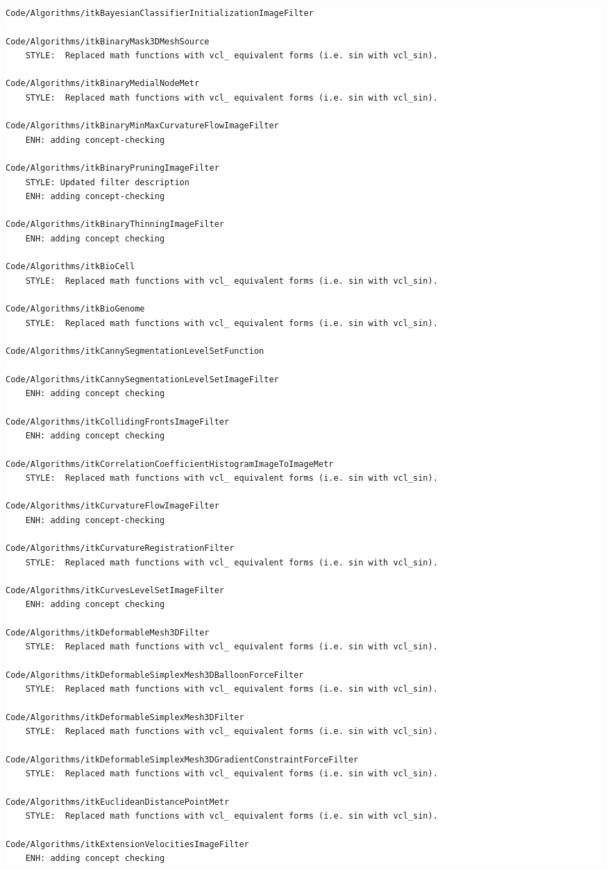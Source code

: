     Code/Algorithms/itkBayesianClassifierInitializationImageFilter

    Code/Algorithms/itkBinaryMask3DMeshSource
        STYLE:  Replaced math functions with vcl_ equivalent forms (i.e. sin with vcl_sin).

    Code/Algorithms/itkBinaryMedialNodeMetr
        STYLE:  Replaced math functions with vcl_ equivalent forms (i.e. sin with vcl_sin).

    Code/Algorithms/itkBinaryMinMaxCurvatureFlowImageFilter
        ENH: adding concept-checking

    Code/Algorithms/itkBinaryPruningImageFilter
        STYLE: Updated filter description
        ENH: adding concept-checking

    Code/Algorithms/itkBinaryThinningImageFilter
        ENH: adding concept checking

    Code/Algorithms/itkBioCell
        STYLE:  Replaced math functions with vcl_ equivalent forms (i.e. sin with vcl_sin).

    Code/Algorithms/itkBioGenome
        STYLE:  Replaced math functions with vcl_ equivalent forms (i.e. sin with vcl_sin).

    Code/Algorithms/itkCannySegmentationLevelSetFunction

    Code/Algorithms/itkCannySegmentationLevelSetImageFilter
        ENH: adding concept checking

    Code/Algorithms/itkCollidingFrontsImageFilter
        ENH: adding concept checking

    Code/Algorithms/itkCorrelationCoefficientHistogramImageToImageMetr
        STYLE:  Replaced math functions with vcl_ equivalent forms (i.e. sin with vcl_sin).

    Code/Algorithms/itkCurvatureFlowImageFilter
        ENH: adding concept-checking

    Code/Algorithms/itkCurvatureRegistrationFilter
        STYLE:  Replaced math functions with vcl_ equivalent forms (i.e. sin with vcl_sin).

    Code/Algorithms/itkCurvesLevelSetImageFilter
        ENH: adding concept checking

    Code/Algorithms/itkDeformableMesh3DFilter
        STYLE:  Replaced math functions with vcl_ equivalent forms (i.e. sin with vcl_sin).

    Code/Algorithms/itkDeformableSimplexMesh3DBalloonForceFilter
        STYLE:  Replaced math functions with vcl_ equivalent forms (i.e. sin with vcl_sin).

    Code/Algorithms/itkDeformableSimplexMesh3DFilter
        STYLE:  Replaced math functions with vcl_ equivalent forms (i.e. sin with vcl_sin).

    Code/Algorithms/itkDeformableSimplexMesh3DGradientConstraintForceFilter
        STYLE:  Replaced math functions with vcl_ equivalent forms (i.e. sin with vcl_sin).

    Code/Algorithms/itkEuclideanDistancePointMetr
        STYLE:  Replaced math functions with vcl_ equivalent forms (i.e. sin with vcl_sin).

    Code/Algorithms/itkExtensionVelocitiesImageFilter
        ENH: adding concept checking
